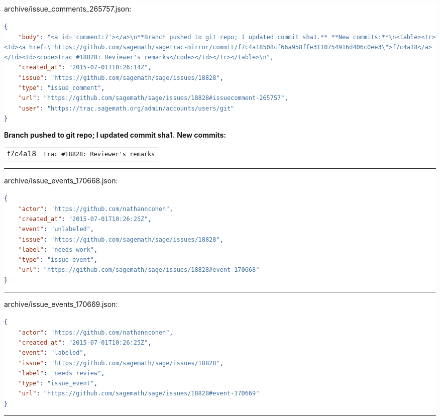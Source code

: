 archive/issue_comments_265757.json:
```json
{
    "body": "<a id='comment:7'></a>\n**Branch pushed to git repo; I updated commit sha1.** **New commits:**\n<table><tr><td><a href=\"https://github.com/sagemath/sagetrac-mirror/commit/f7c4a18508cf66a958ffe3110754916d406c0ee3\">f7c4a18</a></td><td><code>trac #18828: Reviewer's remarks</code></td></tr></table>\n",
    "created_at": "2015-07-01T10:26:14Z",
    "issue": "https://github.com/sagemath/sage/issues/18828",
    "type": "issue_comment",
    "url": "https://github.com/sagemath/sage/issues/18828#issuecomment-265757",
    "user": "https://trac.sagemath.org/admin/accounts/users/git"
}
```

<a id='comment:7'></a>
**Branch pushed to git repo; I updated commit sha1.** **New commits:**
<table><tr><td><a href="https://github.com/sagemath/sagetrac-mirror/commit/f7c4a18508cf66a958ffe3110754916d406c0ee3">f7c4a18</a></td><td><code>trac #18828: Reviewer's remarks</code></td></tr></table>




---

archive/issue_events_170668.json:
```json
{
    "actor": "https://github.com/nathanncohen",
    "created_at": "2015-07-01T10:26:25Z",
    "event": "unlabeled",
    "issue": "https://github.com/sagemath/sage/issues/18828",
    "label": "needs work",
    "type": "issue_event",
    "url": "https://github.com/sagemath/sage/issues/18828#event-170668"
}
```



---

archive/issue_events_170669.json:
```json
{
    "actor": "https://github.com/nathanncohen",
    "created_at": "2015-07-01T10:26:25Z",
    "event": "labeled",
    "issue": "https://github.com/sagemath/sage/issues/18828",
    "label": "needs review",
    "type": "issue_event",
    "url": "https://github.com/sagemath/sage/issues/18828#event-170669"
}
```



---
